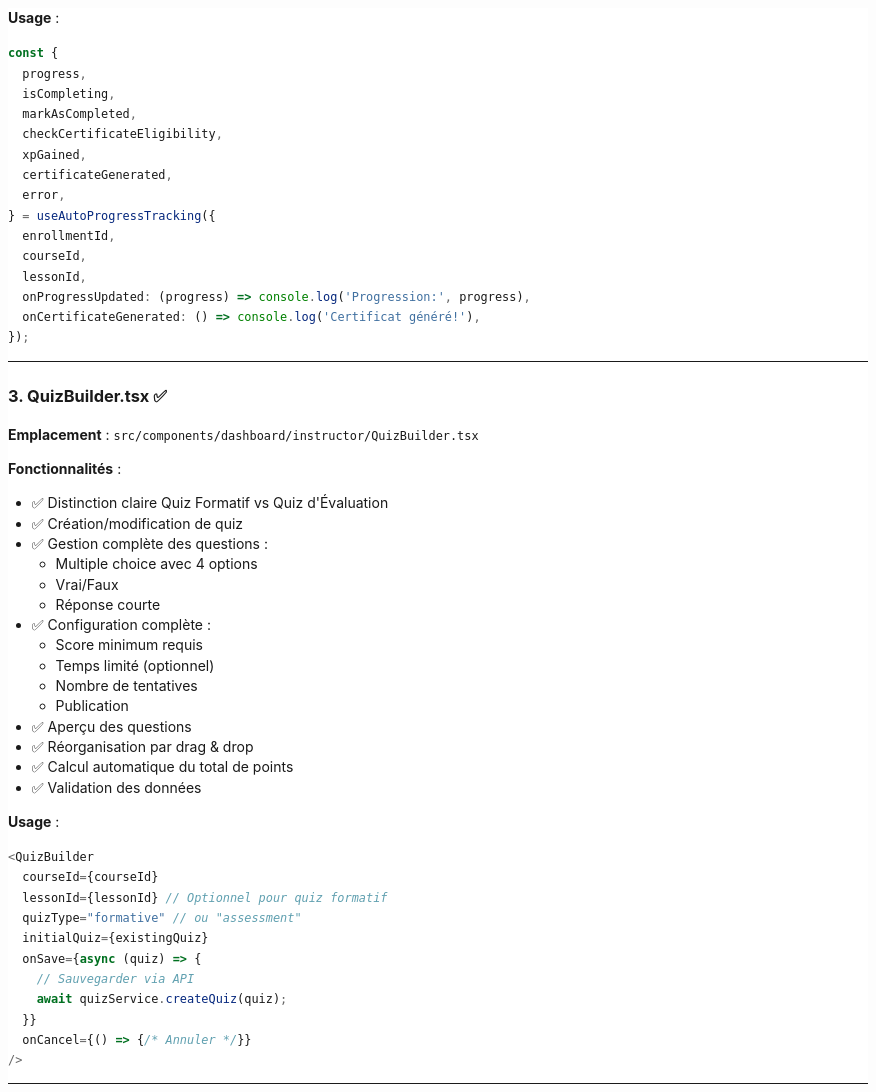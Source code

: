 **Usage** :
```typescript
const {
  progress,
  isCompleting,
  markAsCompleted,
  checkCertificateEligibility,
  xpGained,
  certificateGenerated,
  error,
} = useAutoProgressTracking({
  enrollmentId,
  courseId,
  lessonId,
  onProgressUpdated: (progress) => console.log('Progression:', progress),
  onCertificateGenerated: () => console.log('Certificat généré!'),
});
```

---

### 3. **QuizBuilder.tsx** ✅
**Emplacement** : `src/components/dashboard/instructor/QuizBuilder.tsx`

**Fonctionnalités** :
- ✅ Distinction claire Quiz Formatif vs Quiz d'Évaluation
- ✅ Création/modification de quiz
- ✅ Gestion complète des questions :
  - Multiple choice avec 4 options
  - Vrai/Faux
  - Réponse courte
- ✅ Configuration complète :
  - Score minimum requis
  - Temps limité (optionnel)
  - Nombre de tentatives
  - Publication
- ✅ Aperçu des questions
- ✅ Réorganisation par drag & drop
- ✅ Calcul automatique du total de points
- ✅ Validation des données

**Usage** :
```typescript
<QuizBuilder
  courseId={courseId}
  lessonId={lessonId} // Optionnel pour quiz formatif
  quizType="formative" // ou "assessment"
  initialQuiz={existingQuiz}
  onSave={async (quiz) => {
    // Sauvegarder via API
    await quizService.createQuiz(quiz);
  }}
  onCancel={() => {/* Annuler */}}
/>
```

---